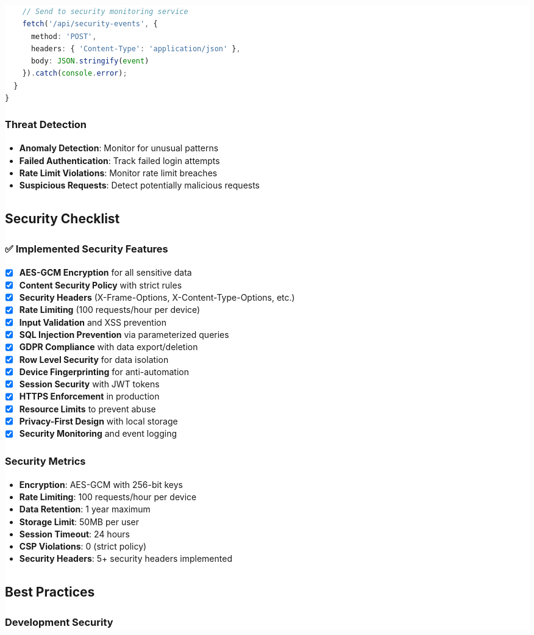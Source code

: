 ```typescript
    // Send to security monitoring service
    fetch('/api/security-events', {
      method: 'POST',
      headers: { 'Content-Type': 'application/json' },
      body: JSON.stringify(event)
    }).catch(console.error);
  }
}
```

### Threat Detection

- **Anomaly Detection**: Monitor for unusual patterns
- **Failed Authentication**: Track failed login attempts
- **Rate Limit Violations**: Monitor rate limit breaches
- **Suspicious Requests**: Detect potentially malicious requests

## Security Checklist

### ✅ Implemented Security Features

- [x] **AES-GCM Encryption** for all sensitive data
- [x] **Content Security Policy** with strict rules
- [x] **Security Headers** (X-Frame-Options, X-Content-Type-Options, etc.)
- [x] **Rate Limiting** (100 requests/hour per device)
- [x] **Input Validation** and XSS prevention
- [x] **SQL Injection Prevention** via parameterized queries
- [x] **GDPR Compliance** with data export/deletion
- [x] **Row Level Security** for data isolation
- [x] **Device Fingerprinting** for anti-automation
- [x] **Session Security** with JWT tokens
- [x] **HTTPS Enforcement** in production
- [x] **Resource Limits** to prevent abuse
- [x] **Privacy-First Design** with local storage
- [x] **Security Monitoring** and event logging

### Security Metrics

- **Encryption**: AES-GCM with 256-bit keys
- **Rate Limiting**: 100 requests/hour per device
- **Data Retention**: 1 year maximum
- **Storage Limit**: 50MB per user
- **Session Timeout**: 24 hours
- **CSP Violations**: 0 (strict policy)
- **Security Headers**: 5+ security headers implemented

## Best Practices

### Development Security
